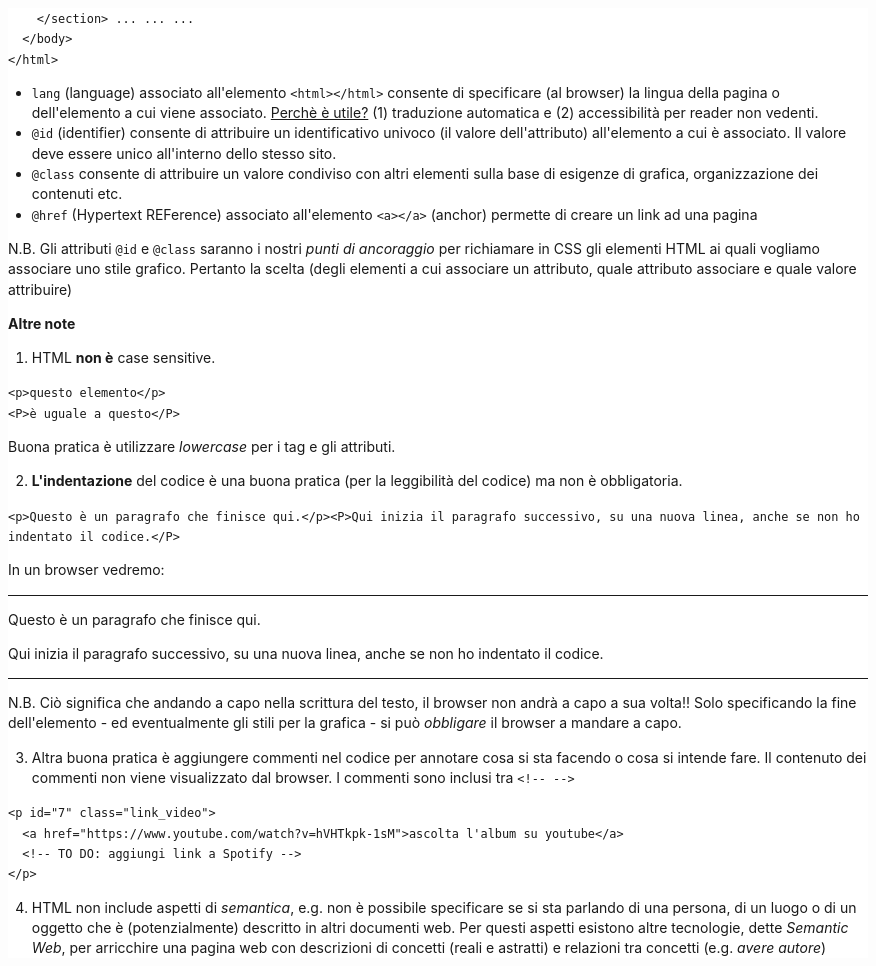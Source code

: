  ~~~~
     </section> ... ... ...
   </body>
 </html>
 ~~~~

  * `lang` (language) associato all'elemento `<html></html>` consente di specificare (al browser) la lingua della pagina o dell'elemento a cui viene associato. [Perchè è utile?](https://webdesign.tutsplus.com/tutorials/use-the-lang-attribute-for-better-accessibility--cms-31961) (1) traduzione automatica e (2) accessibilità per reader non vedenti.
  * `@id` (identifier) consente di attribuire un identificativo univoco (il valore dell'attributo) all'elemento a cui è associato. Il valore deve essere unico all'interno dello stesso sito.
  * `@class` consente di attribuire un valore condiviso con altri elementi sulla base di esigenze di grafica, organizzazione dei contenuti etc.
  * `@href` (Hypertext REFerence) associato all'elemento `<a></a>` (anchor) permette di creare un link ad una pagina

 N.B. Gli attributi `@id` e `@class` saranno i nostri _punti di ancoraggio_  per richiamare in CSS gli elementi HTML ai quali vogliamo associare uno stile grafico. Pertanto la scelta (degli elementi a cui associare un attributo, quale attributo associare e quale valore attribuire)

**Altre note**

1. HTML **non è** case sensitive.

 ~~~~
 <p>questo elemento</p>
 <P>è uguale a questo</P>
 ~~~~

 Buona pratica è utilizzare _lowercase_ per i tag e gli attributi.

 2. **L'indentazione** del codice è una buona pratica (per la leggibilità del codice) ma non è obbligatoria.
 ~~~~
 <p>Questo è un paragrafo che finisce qui.</p><P>Qui inizia il paragrafo successivo, su una nuova linea, anche se non ho indentato il codice.</P>
 ~~~~

 In un browser vedremo:

 ---

 <p>Questo è un paragrafo che finisce qui.</p><P>Qui inizia il paragrafo successivo, su una nuova linea, anche se non ho indentato il codice.</P>

 ---

 N.B. Ciò significa che andando a capo nella scrittura del testo, il browser non andrà a capo a sua volta!! Solo specificando la fine dell'elemento - ed eventualmente gli stili per la grafica - si può _obbligare_ il browser a mandare a capo.

 3. Altra buona pratica è aggiungere commenti nel codice per annotare cosa si sta facendo o cosa si intende fare. Il contenuto dei commenti non viene visualizzato dal browser. I commenti sono inclusi tra  `<!-- -->`

 ~~~~
 <p id="7" class="link_video">
   <a href="https://www.youtube.com/watch?v=hVHTkpk-1sM">ascolta l'album su youtube</a>
   <!-- TO DO: aggiungi link a Spotify -->
 </p>
 ~~~~
 4. HTML non include aspetti di _semantica_, e.g. non è possibile specificare se si sta parlando di una persona, di un luogo o di un oggetto che è (potenzialmente) descritto in altri documenti web. Per questi aspetti esistono altre tecnologie, dette _Semantic Web_, per arricchire una pagina web con descrizioni di concetti (reali e astratti) e relazioni tra concetti (e.g. _avere autore_)
